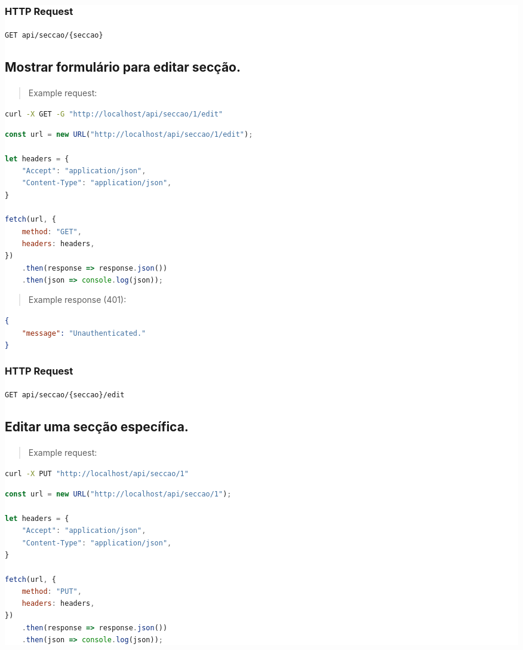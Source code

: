### HTTP Request
`GET api/seccao/{seccao}`





## Mostrar formulário para editar secção.

> Example request:

```bash
curl -X GET -G "http://localhost/api/seccao/1/edit" 
```

```javascript
const url = new URL("http://localhost/api/seccao/1/edit");

let headers = {
    "Accept": "application/json",
    "Content-Type": "application/json",
}

fetch(url, {
    method: "GET",
    headers: headers,
})
    .then(response => response.json())
    .then(json => console.log(json));
```


> Example response (401):

```json
{
    "message": "Unauthenticated."
}
```

### HTTP Request
`GET api/seccao/{seccao}/edit`





## Editar uma secção específica.

> Example request:

```bash
curl -X PUT "http://localhost/api/seccao/1" 
```

```javascript
const url = new URL("http://localhost/api/seccao/1");

let headers = {
    "Accept": "application/json",
    "Content-Type": "application/json",
}

fetch(url, {
    method: "PUT",
    headers: headers,
})
    .then(response => response.json())
    .then(json => console.log(json));
```
